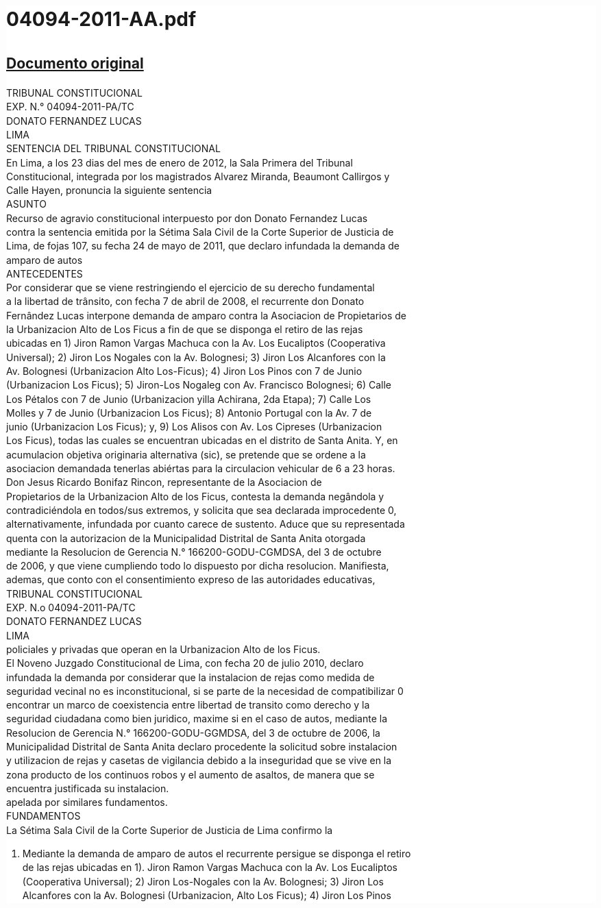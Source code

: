 
04094-2011-AA.pdf
=================
  
[Documento original](https://tc.gob.pe/jurisprudencia/2012/04094-2011-AA.pdf)  
---  
TRIBUNAL CONSTITUCIONAL  
EXP. N.° 04094-2011-PA/TC  
DONATO FERNANDEZ LUCAS  
LIMA  
SENTENCIA DEL TRIBUNAL CONSTITUCIONAL  
En Lima, a los 23 dias del mes de enero de 2012, la Sala Primera del Tribunal  
Constitucional, integrada por los magistrados Alvarez Miranda, Beaumont Callirgos y  
Calle Hayen, pronuncia la siguiente sentencia  
ASUNTO  
Recurso de agravio constitucional interpuesto por don Donato Fernandez Lucas  
contra la sentencia emitida por la Sétima Sala Civil de la Corte Superior de Justicia de  
Lima, de fojas 107, su fecha 24 de mayo de 2011, que declaro infundada la demanda de  
amparo de autos  
ANTECEDENTES  
Por considerar que se viene restringiendo el ejercicio de su derecho fundamental  
a la libertad de trânsito, con fecha 7 de abril de 2008, el recurrente don Donato  
Fernândez Lucas interpone demanda de amparo contra la Asociacion de Propietarios de  
la Urbanizacion Alto de Los Ficus a fin de que se disponga el retiro de las rejas  
ubicadas en 1) Jiron Ramon Vargas Machuca con la Av. Los Eucaliptos (Cooperativa  
Universal); 2) Jiron Los Nogales con la Av. Bolognesi; 3) Jiron Los Alcanfores con la  
Av. Bolognesi (Urbanizacion Alto Los-Ficus); 4) Jiron Los Pinos con 7 de Junio  
(Urbanizacion Los Ficus); 5) Jiron-Los Nogaleg con Av. Francisco Bolognesi; 6) Calle  
Los Pétalos con 7 de Junio (Urbanizacion yilla Achirana, 2da Etapa); 7) Calle Los  
Molles y 7 de Junio (Urbanizacion Los Ficus); 8) Antonio Portugal con la Av. 7 de  
junio (Urbanizacion Los Ficus); y, 9) Los Alisos con Av. Los Cipreses (Urbanizacion  
Los Ficus), todas las cuales se encuentran ubicadas en el distrito de Santa Anita. Y, en  
acumulacion objetiva originaria alternativa (sic), se pretende que se ordene a la  
asociacion demandada tenerlas abiértas para la circulacion vehicular de 6 a 23 horas.  
Don Jesus Ricardo Bonifaz Rincon, representante de la Asociacion de  
Propietarios de la Urbanizacion Alto de los Ficus, contesta la demanda negândola y  
contradiciéndola en todos/sus extremos, y solicita que sea declarada improcedente 0,  
alternativamente, infundada por cuanto carece de sustento. Aduce que su representada  
quenta con la autorizacion de la Municipalidad Distrital de Santa Anita otorgada  
mediante la Resolucion de Gerencia N.° 166200-GODU-CGMDSA, del 3 de octubre  
de 2006, y que viene cumpliendo todo lo dispuesto por dicha resolucion. Manifiesta,  
ademas, que conto con el consentimiento expreso de las autoridades educativas,  
TRIBUNAL CONSTITUCIONAL  
EXP. N.o 04094-2011-PA/TC  
DONATO FERNANDEZ LUCAS  
LIMA  
policiales y privadas que operan en la Urbanizacion Alto de los Ficus.  
El Noveno Juzgado Constitucional de Lima, con fecha 20 de julio 2010, declaro  
infundada la demanda por considerar que la instalacion de rejas como medida de  
seguridad vecinal no es inconstitucional, si se parte de la necesidad de compatibilizar 0  
encontrar un marco de coexistencia entre libertad de transito como derecho y la  
seguridad ciudadana como bien juridico, maxime si en el caso de autos, mediante la  
Resolucion de Gerencia N.° 166200-GODU-GGMDSA, del 3 de octubre de 2006, la  
Municipalidad Distrital de Santa Anita declaro procedente la solicitud sobre instalacion  
y utilizacion de rejas y casetas de vigilancia debido a la inseguridad que se vive en la  
zona producto de los continuos robos y el aumento de asaltos, de manera que se  
encuentra justificada su instalacion.  
apelada por similares fundamentos.  
FUNDAMENTOS  
La Sétima Sala Civil de la Corte Superior de Justicia de Lima confirmo la  
1. Mediante la demanda de amparo de autos el recurrente persigue se disponga el retiro  
de las rejas ubicadas en 1). Jiron Ramon Vargas Machuca con la Av. Los Eucaliptos  
(Cooperativa Universal); 2) Jiron Los-Nogales con la Av. Bolognesi; 3) Jiron Los  
Alcanfores con la Av. Bolognesi (Urbanizacion, Alto Los Ficus); 4) Jiron Los Pinos  